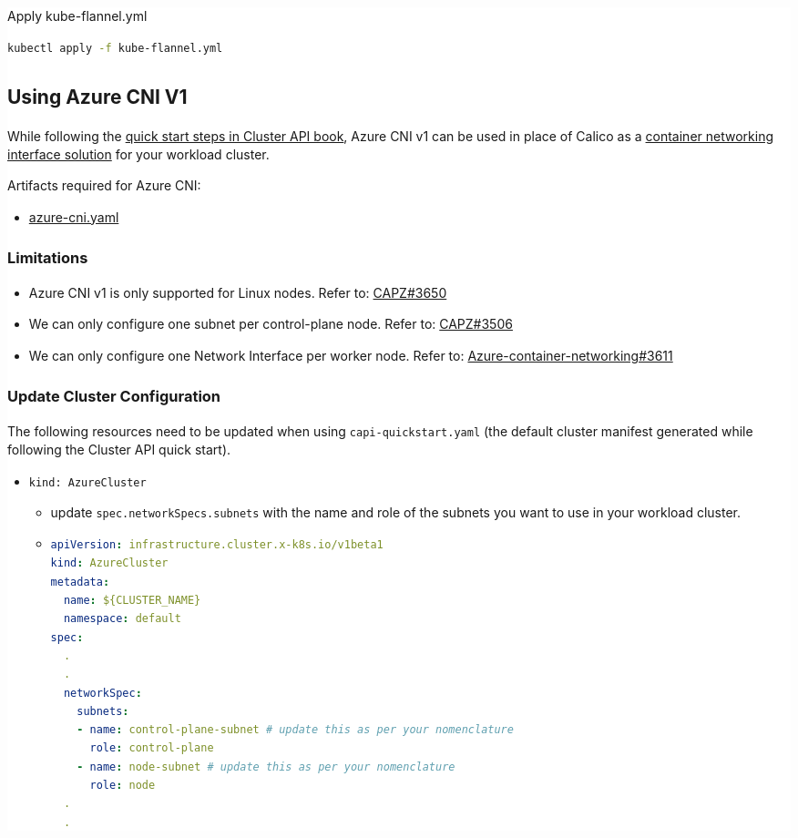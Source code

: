 Apply kube-flannel.yml

```bash
kubectl apply -f kube-flannel.yml
```

## Using Azure CNI V1

While following the [quick start steps in Cluster API book](https://cluster-api.sigs.k8s.io/user/quick-start.html#quick-start), Azure CNI v1 can be used in place of Calico as a [container networking interface solution](https://cluster-api.sigs.k8s.io/user/quick-start.html#deploy-a-cni-solution) for your workload cluster.

Artifacts required for Azure CNI:

- [azure-cni.yaml](https://raw.githubusercontent.com/Azure/azure-container-networking/v1.5.3/hack/manifests/cni-installer-v1.yaml)

### Limitations

- Azure CNI v1 is only supported for Linux nodes. Refer to: [CAPZ#3650](https://github.com/kubernetes-sigs/cluster-api-provider-azure/issues/3650)

- We can only configure one subnet per control-plane node. Refer to: [CAPZ#3506](https://github.com/kubernetes-sigs/cluster-api-provider-azure/issues/3506)

- We can only configure one Network Interface per worker node. Refer to: [Azure-container-networking#3611](https://github.com/Azure/azure-container-networking/issues/1945)

### Update Cluster Configuration

The following resources need to be updated when using `capi-quickstart.yaml` (the default cluster manifest generated while following the Cluster API quick start).

- `kind: AzureCluster`
  - update `spec.networkSpecs.subnets` with the name and role of the subnets you want to use in your workload cluster.

  - ```yaml
    apiVersion: infrastructure.cluster.x-k8s.io/v1beta1
    kind: AzureCluster
    metadata:
      name: ${CLUSTER_NAME}
      namespace: default
    spec:
      .
      .
      networkSpec:
        subnets:
        - name: control-plane-subnet # update this as per your nomenclature
          role: control-plane
        - name: node-subnet # update this as per your nomenclature
          role: node
      .
      .
    ```
